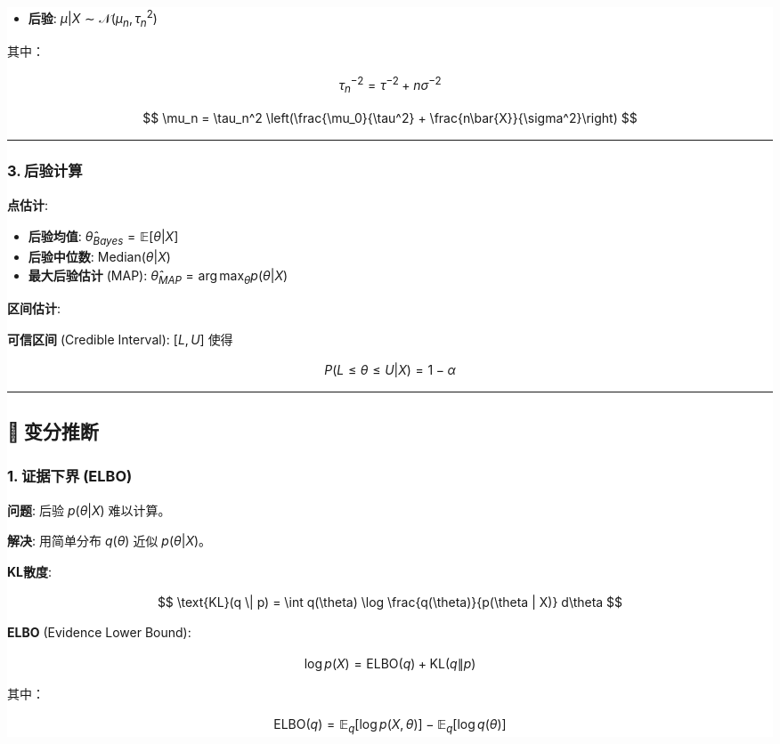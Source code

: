 - **后验**: $\mu | X \sim \mathcal{N}(\mu_n, \tau_n^2)$

其中：

$$
\tau_n^{-2} = \tau^{-2} + n\sigma^{-2}
$$

$$
\mu_n = \tau_n^2 \left(\frac{\mu_0}{\tau^2} + \frac{n\bar{X}}{\sigma^2}\right)
$$

---

### 3. 后验计算

**点估计**:

- **后验均值**: $\hat{\theta}_{Bayes} = \mathbb{E}[\theta | X]$
- **后验中位数**: $\text{Median}(\theta | X)$
- **最大后验估计** (MAP): $\hat{\theta}_{MAP} = \arg\max_{\theta} p(\theta | X)$

**区间估计**:

**可信区间** (Credible Interval): $[L, U]$ 使得

$$
P(L \leq \theta \leq U | X) = 1 - \alpha
$$

---

## 🎨 变分推断

### 1. 证据下界 (ELBO)

**问题**: 后验 $p(\theta | X)$ 难以计算。

**解决**: 用简单分布 $q(\theta)$ 近似 $p(\theta | X)$。

**KL散度**:

$$
\text{KL}(q \| p) = \int q(\theta) \log \frac{q(\theta)}{p(\theta | X)} d\theta
$$

**ELBO** (Evidence Lower Bound):

$$
\log p(X) = \text{ELBO}(q) + \text{KL}(q \| p)
$$

其中：

$$
\text{ELBO}(q) = \mathbb{E}_q[\log p(X, \theta)] - \mathbb{E}_q[\log q(\theta)]
$$
